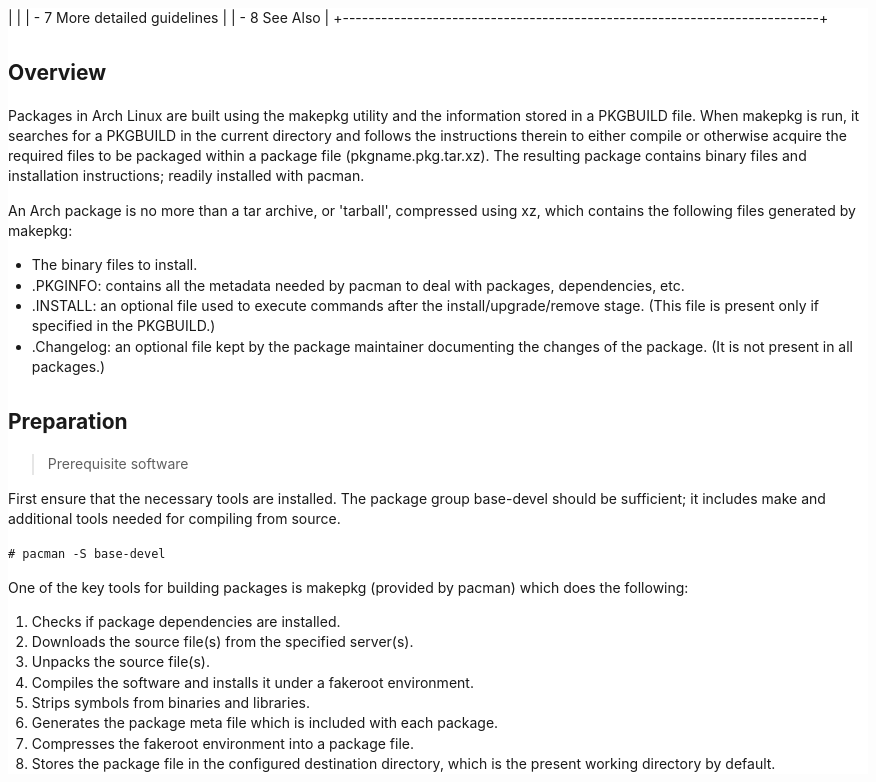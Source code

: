 |                                                                          |
| -   7 More detailed guidelines                                           |
| -   8 See Also                                                           |
+--------------------------------------------------------------------------+

Overview
--------

Packages in Arch Linux are built using the makepkg utility and the
information stored in a PKGBUILD file. When makepkg is run, it searches
for a PKGBUILD in the current directory and follows the instructions
therein to either compile or otherwise acquire the required files to be
packaged within a package file (pkgname.pkg.tar.xz). The resulting
package contains binary files and installation instructions; readily
installed with pacman.

An Arch package is no more than a tar archive, or 'tarball', compressed
using xz, which contains the following files generated by makepkg:

-   The binary files to install.
-   .PKGINFO: contains all the metadata needed by pacman to deal with
    packages, dependencies, etc.
-   .INSTALL: an optional file used to execute commands after the
    install/upgrade/remove stage. (This file is present only if
    specified in the PKGBUILD.)
-   .Changelog: an optional file kept by the package maintainer
    documenting the changes of the package. (It is not present in all
    packages.)

Preparation
-----------

> Prerequisite software

First ensure that the necessary tools are installed. The package group
base-devel should be sufficient; it includes make and additional tools
needed for compiling from source.

    # pacman -S base-devel

One of the key tools for building packages is makepkg (provided by
pacman) which does the following:

1.  Checks if package dependencies are installed.
2.  Downloads the source file(s) from the specified server(s).
3.  Unpacks the source file(s).
4.  Compiles the software and installs it under a fakeroot environment.
5.  Strips symbols from binaries and libraries.
6.  Generates the package meta file which is included with each package.
7.  Compresses the fakeroot environment into a package file.
8.  Stores the package file in the configured destination directory,
    which is the present working directory by default.
